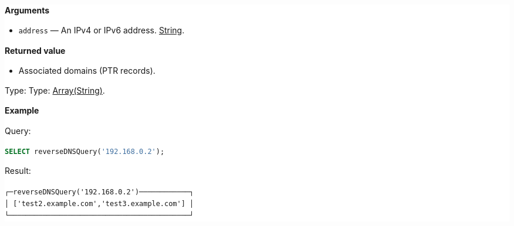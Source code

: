 **Arguments**

-   `address` — An IPv4 or IPv6 address. [String](../../sql-reference/data-types/string.md).

**Returned value**

-   Associated domains (PTR records).

Type: Type: [Array(String)](../../sql-reference/data-types/array.md).

**Example**

Query:

``` sql
SELECT reverseDNSQuery('192.168.0.2');
```

Result:

``` text
┌─reverseDNSQuery('192.168.0.2')────────────┐
│ ['test2.example.com','test3.example.com'] │
└───────────────────────────────────────────┘
```
